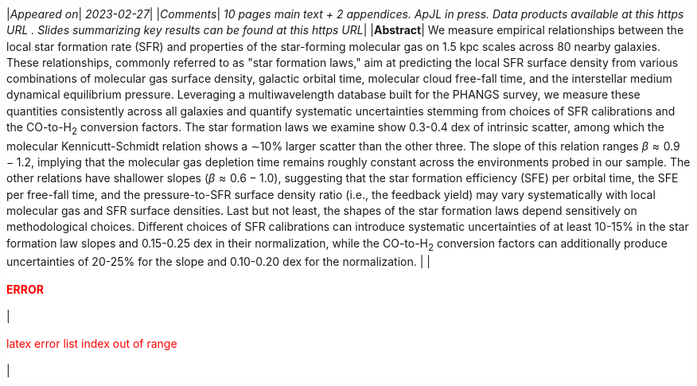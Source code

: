 |*Appeared on*| *2023-02-27*|
|*Comments*| *10 pages main text + 2 appendices. ApJL in press. Data products available at this https URL . Slides summarizing key results can be found at this https URL*|
|**Abstract**| We measure empirical relationships between the local star formation rate (SFR) and properties of the star-forming molecular gas on 1.5 kpc scales across 80 nearby galaxies. These relationships, commonly referred to as "star formation laws," aim at predicting the local SFR surface density from various combinations of molecular gas surface density, galactic orbital time, molecular cloud free-fall time, and the interstellar medium dynamical equilibrium pressure. Leveraging a multiwavelength database built for the PHANGS survey, we measure these quantities consistently across all galaxies and quantify systematic uncertainties stemming from choices of SFR calibrations and the CO-to-H$_2$ conversion factors. The star formation laws we examine show 0.3-0.4 dex of intrinsic scatter, among which the molecular Kennicutt-Schmidt relation shows a $\sim$10% larger scatter than the other three. The slope of this relation ranges $\beta\approx0.9{-}1.2$, implying that the molecular gas depletion time remains roughly constant across the environments probed in our sample. The other relations have shallower slopes ($\beta\approx0.6{-}1.0$), suggesting that the star formation efficiency (SFE) per orbital time, the SFE per free-fall time, and the pressure-to-SFR surface density ratio (i.e., the feedback yield) may vary systematically with local molecular gas and SFR surface densities. Last but not least, the shapes of the star formation laws depend sensitively on methodological choices. Different choices of SFR calibrations can introduce systematic uncertainties of at least 10-15% in the star formation law slopes and 0.15-0.25 dex in their normalization, while the CO-to-H$_2$ conversion factors can additionally produce uncertainties of 20-25% for the slope and 0.10-0.20 dex for the normalization. |
|<p style="color:red"> **ERROR** </p>| <p style="color:red">latex error list index out of range</p> |

